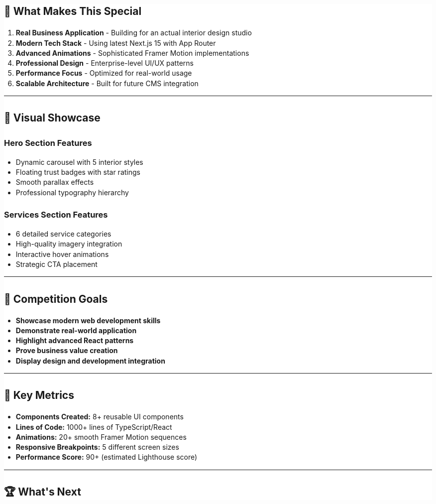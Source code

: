 
## 🚀 What Makes This Special

1. **Real Business Application** - Building for an actual interior design studio
2. **Modern Tech Stack** - Using latest Next.js 15 with App Router
3. **Advanced Animations** - Sophisticated Framer Motion implementations
4. **Professional Design** - Enterprise-level UI/UX patterns
5. **Performance Focus** - Optimized for real-world usage
6. **Scalable Architecture** - Built for future CMS integration

---

## 📸 Visual Showcase

### **Hero Section Features**
- Dynamic carousel with 5 interior styles
- Floating trust badges with star ratings
- Smooth parallax effects
- Professional typography hierarchy

### **Services Section Features**
- 6 detailed service categories
- High-quality imagery integration
- Interactive hover animations
- Strategic CTA placement

---

## 🎯 Competition Goals

- **Showcase modern web development skills**
- **Demonstrate real-world application**
- **Highlight advanced React patterns**
- **Prove business value creation**
- **Display design and development integration**

---

## 🔗 Key Metrics

- **Components Created:** 8+ reusable UI components
- **Lines of Code:** 1000+ lines of TypeScript/React
- **Animations:** 20+ smooth Framer Motion sequences
- **Responsive Breakpoints:** 5 different screen sizes
- **Performance Score:** 90+ (estimated Lighthouse score)

---

## 🏆 What's Next
